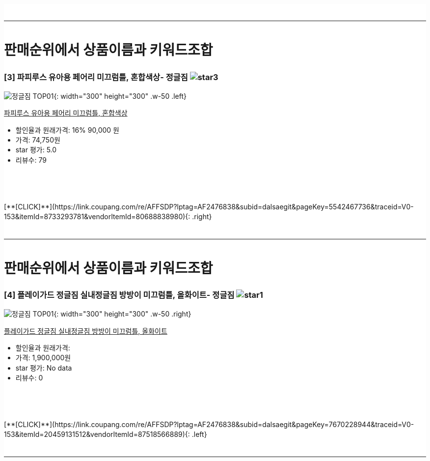 <br>

---

        
# 판매순위에서 상품이름과 키워드조합         
### [3] 파피루스 유아용 페어리 미끄럼틀, 혼합색상- 정글짐  <img width="81" alt="star3" src="https://user-images.githubusercontent.com/78655692/151471989-9e21d7a8-a7b6-44b0-b598-2bb204b56b00.png">

![정글짐 TOP01](https://thumbnail9.coupangcdn.com/thumbnails/remote/230x230ex/image/vendor_inventory/85e2/bccac8fc120efd9060e0cc707f18f0388ef2e467955305d0885bd4df044b.jpg){: width="300" height="300" .w-50 .left}


[파피루스 유아용 페어리 미끄럼틀, 혼합색상](https://link.coupang.com/re/AFFSDP?lptag=AF2476838&subid=dalsaegit&pageKey=5542467736&traceid=V0-153&itemId=8733293781&vendorItemId=80688838980)
<br>
- 할인율과 원래가격: 16%  90,000   원
- 가격: 74,750원
- star 평가: 5.0
- 리뷰수: 79
<br>
<br>
<br>
[**[CLICK]**](https://link.coupang.com/re/AFFSDP?lptag=AF2476838&subid=dalsaegit&pageKey=5542467736&traceid=V0-153&itemId=8733293781&vendorItemId=80688838980){: .right}
<br>
<br>

---

        
# 판매순위에서 상품이름과 키워드조합         
### [4] 플레이가드 정글짐 실내정글짐 방방이 미끄럼틀, 올화이트- 정글짐  <img width="81" alt="star1" src="https://user-images.githubusercontent.com/78655692/151471925-e5f35751-d4b9-416b-b41d-a059267a09e3.png">

![정글짐 TOP01](https://thumbnail8.coupangcdn.com/thumbnails/remote/230x230ex/image/vendor_inventory/35a9/03be0a9887e8822daadccc3848039cc303274a6e53f29508e2bbb61f92e1.png){: width="300" height="300" .w-50 .right}


[플레이가드 정글짐 실내정글짐 방방이 미끄럼틀, 올화이트](https://link.coupang.com/re/AFFSDP?lptag=AF2476838&subid=dalsaegit&pageKey=7670228944&traceid=V0-153&itemId=20459131512&vendorItemId=87518566889)
<br>
- 할인율과 원래가격: 
- 가격: 1,900,000원
- star 평가: No data
- 리뷰수: 0
<br>
<br>
<br>
[**[CLICK]**](https://link.coupang.com/re/AFFSDP?lptag=AF2476838&subid=dalsaegit&pageKey=7670228944&traceid=V0-153&itemId=20459131512&vendorItemId=87518566889){: .left}
<br>
<br>

---